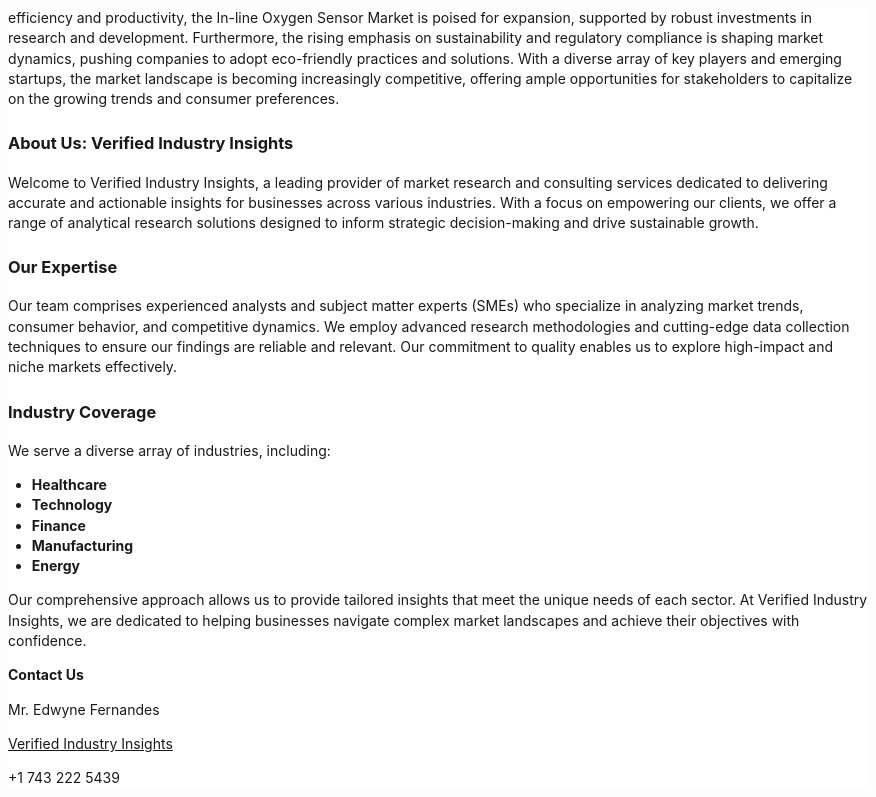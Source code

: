 efficiency and productivity, the In-line Oxygen Sensor Market is poised for expansion, supported by robust investments in research and development. Furthermore, the rising emphasis on sustainability and regulatory compliance is shaping market dynamics, pushing companies to adopt eco-friendly practices and solutions. With a diverse array of key players and emerging startups, the market landscape is becoming increasingly competitive, offering ample opportunities for stakeholders to capitalize on the growing trends and consumer preferences.</p><h3>About Us: Verified Industry Insights</h3><p>Welcome to Verified Industry Insights, a leading provider of market research and consulting services dedicated to delivering accurate and actionable insights for businesses across various industries. With a focus on empowering our clients, we offer a range of analytical research solutions designed to inform strategic decision-making and drive sustainable growth.</p><h3>Our Expertise</h3><p>Our team comprises experienced analysts and subject matter experts (SMEs) who specialize in analyzing market trends, consumer behavior, and competitive dynamics. We employ advanced research methodologies and cutting-edge data collection techniques to ensure our findings are reliable and relevant. Our commitment to quality enables us to explore high-impact and niche markets effectively.</p><h3>Industry Coverage</h3><p>We serve a diverse array of industries, including:</p><ul><li><strong>Healthcare</strong></li><li><strong>Technology</strong></li><li><strong>Finance</strong></li><li><strong>Manufacturing</strong></li><li><strong>Energy</strong></li></ul><p>Our comprehensive approach allows us to provide tailored insights that meet the unique needs of each sector. At Verified Industry Insights, we are dedicated to helping businesses navigate complex market landscapes and achieve their objectives with confidence.</p><p><strong>Contact Us</strong></p><p>Mr. Edwyne Fernandes</p><p><a href="https://www.verifiedindustryinsights.com/">Verified Industry Insights</a></p><p>+1 743 222 5439</p>

